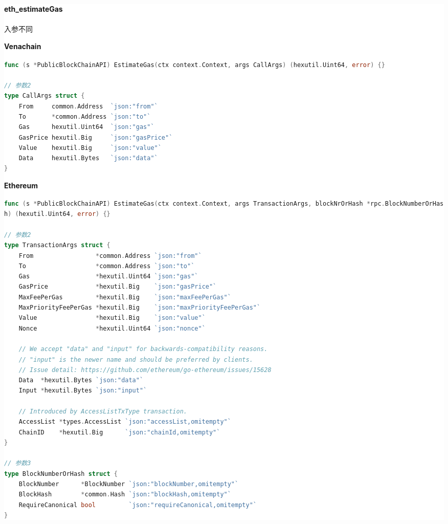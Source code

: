 ```go
```

#### eth_estimateGas

入参不同

**Venachain**

```go
func (s *PublicBlockChainAPI) EstimateGas(ctx context.Context, args CallArgs) (hexutil.Uint64, error) {}

// 参数2
type CallArgs struct {
	From     common.Address  `json:"from"`
	To       *common.Address `json:"to"`
	Gas      hexutil.Uint64  `json:"gas"`
	GasPrice hexutil.Big     `json:"gasPrice"`
	Value    hexutil.Big     `json:"value"`
	Data     hexutil.Bytes   `json:"data"`
}
```

**Ethereum**

```go
func (s *PublicBlockChainAPI) EstimateGas(ctx context.Context, args TransactionArgs, blockNrOrHash *rpc.BlockNumberOrHash) (hexutil.Uint64, error) {}

// 参数2
type TransactionArgs struct {
	From                 *common.Address `json:"from"`
	To                   *common.Address `json:"to"`
	Gas                  *hexutil.Uint64 `json:"gas"`
	GasPrice             *hexutil.Big    `json:"gasPrice"`
	MaxFeePerGas         *hexutil.Big    `json:"maxFeePerGas"`
	MaxPriorityFeePerGas *hexutil.Big    `json:"maxPriorityFeePerGas"`
	Value                *hexutil.Big    `json:"value"`
	Nonce                *hexutil.Uint64 `json:"nonce"`

	// We accept "data" and "input" for backwards-compatibility reasons.
	// "input" is the newer name and should be preferred by clients.
	// Issue detail: https://github.com/ethereum/go-ethereum/issues/15628
	Data  *hexutil.Bytes `json:"data"`
	Input *hexutil.Bytes `json:"input"`

	// Introduced by AccessListTxType transaction.
	AccessList *types.AccessList `json:"accessList,omitempty"`
	ChainID    *hexutil.Big      `json:"chainId,omitempty"`
}

// 参数3
type BlockNumberOrHash struct {
	BlockNumber      *BlockNumber `json:"blockNumber,omitempty"`
	BlockHash        *common.Hash `json:"blockHash,omitempty"`
	RequireCanonical bool         `json:"requireCanonical,omitempty"`
}
```
